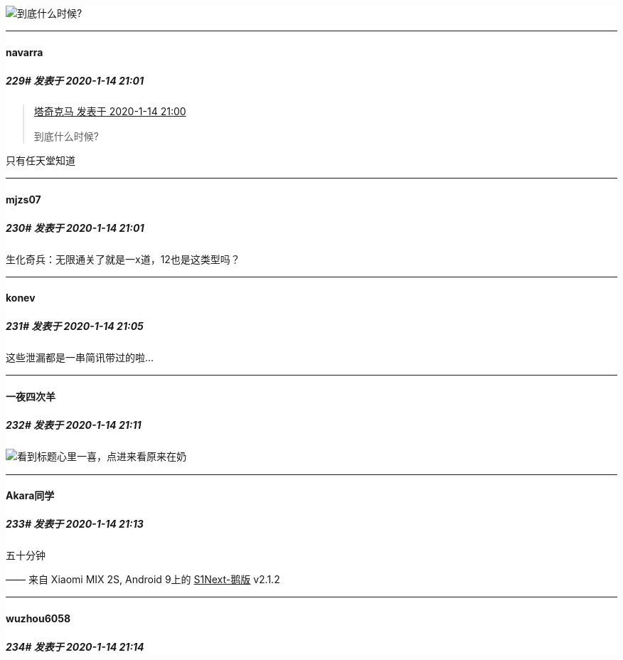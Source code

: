 
<img src="https://static.saraba1st.com/image/smiley/face2017/001.png" referrerpolicy="no-referrer">到底什么时候?


-----

####  navarra  
##### 229#       发表于 2020-1-14 21:01


<blockquote><a href="httphttps://bbs.saraba1st.com/2b/forum.php?mod=redirect&amp;goto=findpost&amp;pid=46185697&amp;ptid=1905029" target="_blank">塔奇克马 发表于 2020-1-14 21:00</a>

到底什么时候?</blockquote>
只有任天堂知道


-----

####  mjzs07  
##### 230#       发表于 2020-1-14 21:01


生化奇兵：无限通关了就是一x道，12也是这类型吗？


-----

####  konev  
##### 231#       发表于 2020-1-14 21:05


这些泄漏都是一串简讯带过的啦...


-----

####  一夜四次羊  
##### 232#       发表于 2020-1-14 21:11


<img src="https://static.saraba1st.com/image/smiley/face2017/013.png" referrerpolicy="no-referrer">看到标题心里一喜，点进来看原来在奶


-----

####  Akara同学  
##### 233#       发表于 2020-1-14 21:13


五十分钟

—— 来自 Xiaomi MIX 2S, Android 9上的 [S1Next-鹅版](https://github.com/ykrank/S1-Next/releases) v2.1.2


-----

####  wuzhou6058  
##### 234#       发表于 2020-1-14 21:14
